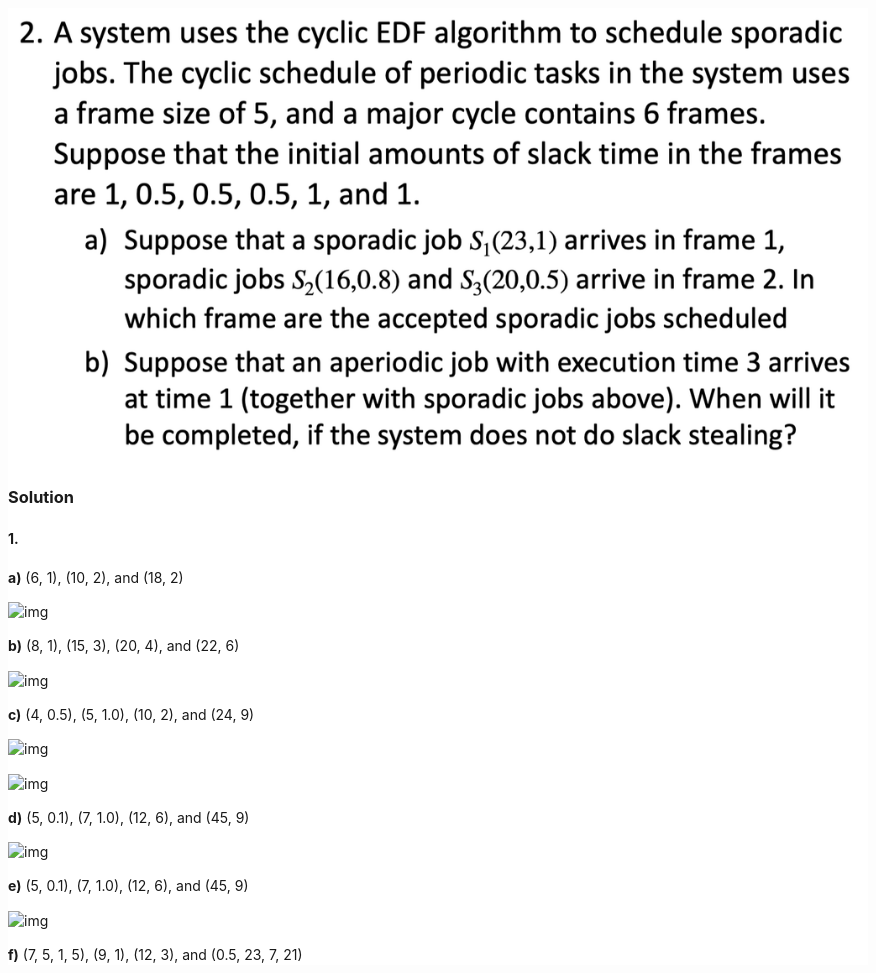 
![image-20200609214501048](Exercises.assets/image-20200609214501048.png)

### Solution

#### 1. 

**a)** (6, 1), (10, 2), and (18, 2)

![img](https://miro.medium.com/max/1184/1*oXjm0b9zfEhkqHTieqsjvg.png)

**b)** (8, 1), (15, 3), (20, 4), and (22, 6)

![img](https://miro.medium.com/max/1144/1*7S92UObNMU4fN9cNImUhng.png)

**c)** (4, 0.5), (5, 1.0), (10, 2), and (24, 9)

![img](https://miro.medium.com/max/1350/1*arCkJlQXYrsuFC6cTFHfXg.png)

![img](https://miro.medium.com/max/1364/1*ZiFy9q6R60FTS1_qhBAtpw.png)

**d)** (5, 0.1), (7, 1.0), (12, 6), and (45, 9)

![img](https://miro.medium.com/max/1364/1*v2z8QJoqpnKoFdL1lHbe8A.png)

**e)** (5, 0.1), (7, 1.0), (12, 6), and (45, 9)

![img](https://miro.medium.com/max/1358/1*ClojuWRnXWyJXJpe7xkguA.png)

**f)** (7, 5, 1, 5), (9, 1), (12, 3), and (0.5, 23, 7, 21)

